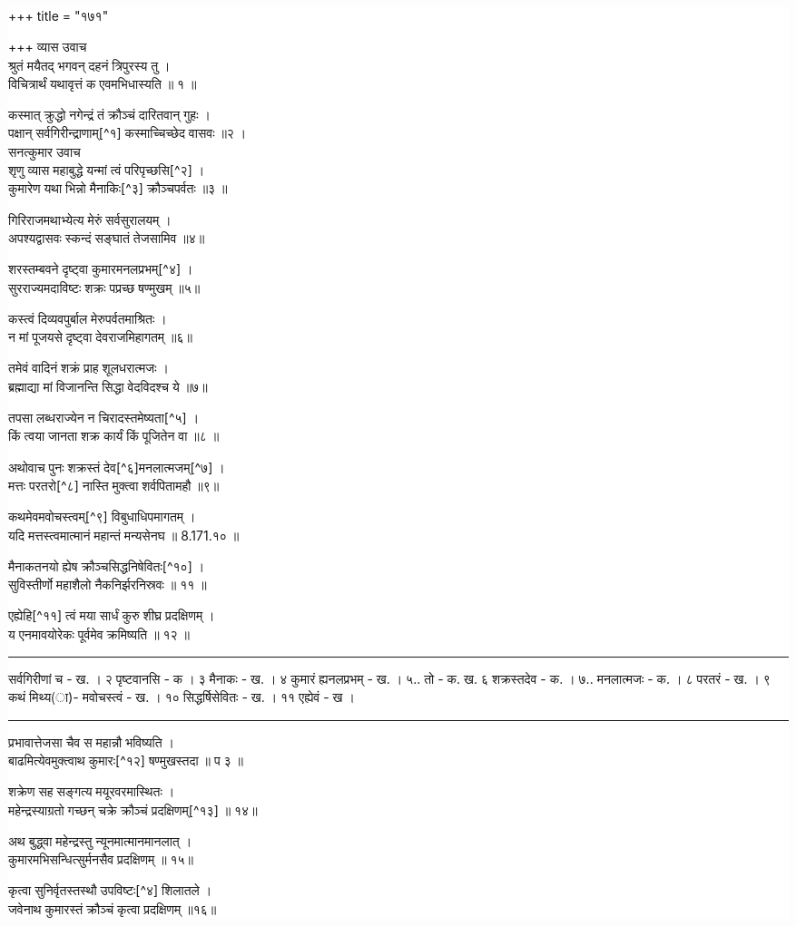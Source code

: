 +++
title = "१७१"

+++
व्यास उवाच  
श्रुतं मयैतद् भगवन् दहनं त्रिपुरस्य तु ।  
विचित्रार्थं यथावृत्तं क एवमभिधास्यति ॥ १ ॥

कस्मात् क्रुद्धो नगेन्द्रं तं क्रौञ्चं दारितवान् गुहः ।  
पक्षान् सर्वगिरीन्द्राणाम्[^१] कस्माच्चिच्छेद वासवः ॥२ ।  
सनत्कुमार उवाच  
शृणु व्यास महाबुद्धे यन्मां त्वं परिपृच्छसि[^२] ।  
कुमारेण यथा भिन्नो मैनाकिः[^३] क्रौञ्चपर्वतः ॥३ ॥

गिरिराजमथाभ्येत्य मेरुं सर्वसुरालयम् ।  
अपश्यद्वासवः स्कन्दं सङ्घातं तेजसामिव ॥४॥

शरस्तम्बवने दृष्ट्वा कुमारमनलप्रभम्[^४] ।  
सुरराज्यमदाविष्टः शक्रः पप्रच्छ षण्मुखम् ॥५॥

कस्त्वं दिव्यवपुर्बाल मेरुपर्वतमाश्रितः ।  
न मां पूजयसे दृष्ट्वा देवराजमिहागतम् ॥६॥

तमेवं वादिनं शक्रं प्राह शूलधरात्मजः ।  
ब्रह्माद्या मां विजानन्ति सिद्धा वेदविदश्च ये ॥७॥

तपसा लब्धराज्येन न चिरादस्तमेष्यता[^५] ।  
किं त्वया जानता शक्र कार्यं किं पूजितेन वा ॥८ ॥

अथोवाच पुनः शक्रस्तं देव[^६]मनलात्मजम्[^७] ।  
मत्तः परतरो[^८] नास्ति मुक्त्वा शर्वपितामहौ ॥९॥

कथमेवमवोचस्त्वम्[^९] विबुधाधिपमागतम् ।  
यदि मत्तस्त्वमात्मानं महान्तं मन्यसेनघ ॥ 8.171.१० ॥

मैनाकतनयो ह्येष क्रौञ्चसिद्धनिषेवितः[^१०] ।  
सुविस्तीर्णो महाशैलो नैकनिर्झरनिस्रवः ॥ ११ ॥

एह्येहि[^११] त्वं मया सार्धं कुरु शीघ्र प्रदक्षिणम् ।  
य एनमावयोरेकः पूर्वमेव क्रमिष्यति ॥ १२ ॥

- - - - - - - - -- - -  
सर्वगिरीणां च - ख. । २ पृष्टवानसि - क । ३ मैनाकः - ख. । ४ कुमारं ह्यनलप्रभम् - ख. । ५.. तो - क. ख. ६ शक्रस्तदेव - क. । ७.. मनलात्मजः - क. । ८ परतरं - ख. । ९ कथं मिथ्य(ा)- मवोचस्त्वं - ख. । १० सिद्धर्षिसेवितः - ख. । ११ एह्येवं - ख ।  
- - - - - - - - -- - -  
प्रभावात्तेजसा चैव स महान्नौ भविष्यति ।  
बाढमित्येवमुक्त्वाथ कुमारः[^१२] षण्मुखस्तदा ॥ प ३ ॥

शक्रेण सह सङ्गत्य मयूरवरमास्थितः ।  
महेन्द्रस्याग्रतो गच्छन् चक्रे क्रौञ्चं प्रदक्षिणम्[^१३] ॥ १४॥

अथ बुद्ध्वा महेन्द्रस्तु न्यूनमात्मानमानलात् ।  
कुमारमभिसन्धित्सुर्मनसैव प्रदक्षिणम् ॥ १५॥

कृत्वा सुनिर्वृतस्तस्थौ उपविष्टः[^४] शिलातले ।  
जवेनाथ कुमारस्तं क्रौञ्चं कृत्वा प्रदक्षिणम् ॥१६॥
